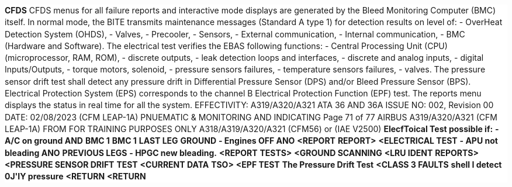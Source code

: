 **CFDS**
CFDS menus for all failure reports and interactive mode displays are
generated by the Bleed Monitoring Computer (BMC) itself.
In normal mode, the BITE transmits maintenance messages (Standard A
type 1) for detection results on level of:
\- OverHeat Detection System (OHDS),
\- Valves,
\- Precooler,
\- Sensors,
\- External communication,
\- Internal communication,
\- BMC (Hardware and Software).
The electrical test verifies the EBAS following functions:
\- Central Processing Unit (CPU) (microprocessor, RAM, ROM),
\- discrete outputs,
\- leak detection loops and interfaces,
\- discrete and analog inputs,
\- digital Inputs/Outputs,
\- torque motors, solenoid,
\- pressure sensors failures,
\- temperature sensors failures,
\- valves.
The pressure sensor drift test shall detect any pressure drift in
Differential Pressure Sensor (DPS) and/or Bleed Pressure Sensor (BPS).
Electrical Protection System (EPS) corresponds to the channel B
Electrical Protection Function (EPF) test.
The reports menu displays the status in real time for all the system.
EFFECTIVITY: A319/A320/A321
ATA 36 AND 36A
ISSUE NO: 002, Revision 00 DATE: 02/08/2023
(CFM LEAP-1A)
PNUEMATIC & MONITORING AND INDICATING
Page 71 of 77
AIRBUS A319/A320/A321 (CFM LEAP-1A) FROM
FOR TRAINING PURPOSES ONLY
A318/A319/A320/A321 (CFM56) or (IAE V2500) **ElecfToical Test possible
if:**
**- A/C on ground AND**
**BMC 1**
**BMC 1**
**LAST LEG**
**GROUND**
**- Engines OFF ANO**
**\<REPORT**
**REPORT\>**
**\<ELECTRICAL TEST**
**- APU not bleading ANO**
**PREVIOUS LEGS**
**- HPGC new bleading.**
**\<REPORT**
**TESTS\>**
**\<GROUND SCANNING**
**\<LRU IDENT**
**REPORTS\>**
**\<PRESSURE SENSOR DRIFT**
**TEST**
**\<CURRENT DATA**
**TSO\>**
**\<EPF TEST**
**The Pressure Drift Test**
**\<CLASS 3 FAULTS**
**shell I detect 0J\'IY pressure**
**\<RETURN**
**\<RETURN**